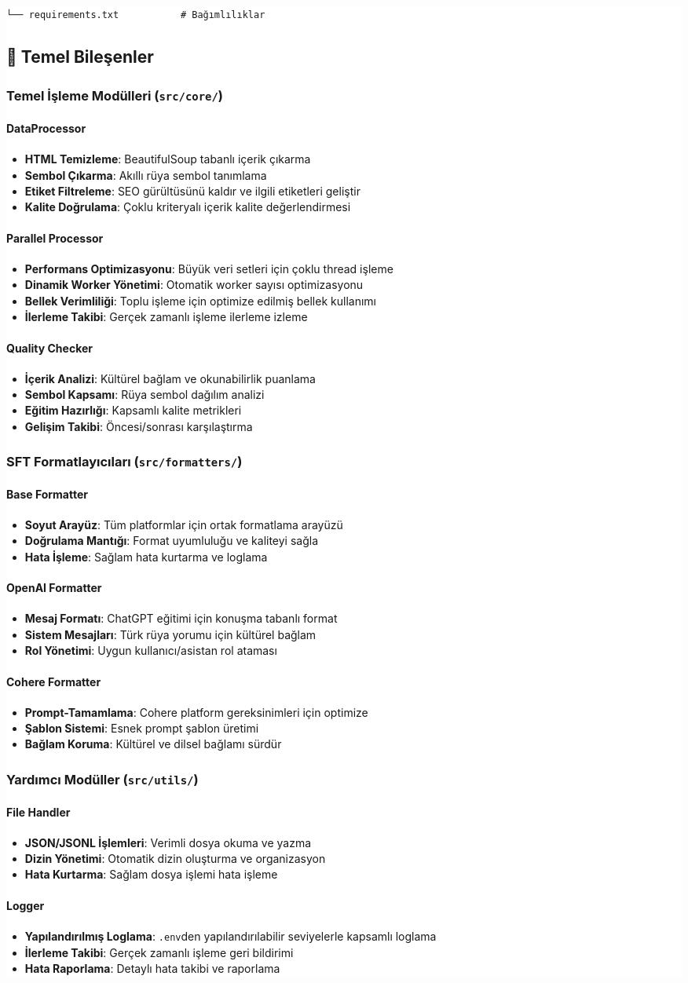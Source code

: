 ```
└── requirements.txt           # Bağımlılıklar
```

## 🔧 Temel Bileşenler

### Temel İşleme Modülleri (`src/core/`)

#### DataProcessor
- **HTML Temizleme**: BeautifulSoup tabanlı içerik çıkarma
- **Sembol Çıkarma**: Akıllı rüya sembol tanımlama
- **Etiket Filtreleme**: SEO gürültüsünü kaldır ve ilgili etiketleri geliştir
- **Kalite Doğrulama**: Çoklu kriteryalı içerik kalite değerlendirmesi

#### Parallel Processor
- **Performans Optimizasyonu**: Büyük veri setleri için çoklu thread işleme
- **Dinamik Worker Yönetimi**: Otomatik worker sayısı optimizasyonu
- **Bellek Verimliliği**: Toplu işleme için optimize edilmiş bellek kullanımı
- **İlerleme Takibi**: Gerçek zamanlı işleme ilerleme izleme

#### Quality Checker
- **İçerik Analizi**: Kültürel bağlam ve okunabilirlik puanlama
- **Sembol Kapsamı**: Rüya sembol dağılım analizi
- **Eğitim Hazırlığı**: Kapsamlı kalite metrikleri
- **Gelişim Takibi**: Öncesi/sonrası karşılaştırma

### SFT Formatlayıcıları (`src/formatters/`)

#### Base Formatter
- **Soyut Arayüz**: Tüm platformlar için ortak formatlama arayüzü
- **Doğrulama Mantığı**: Format uyumluluğu ve kaliteyi sağla
- **Hata İşleme**: Sağlam hata kurtarma ve loglama

#### OpenAI Formatter
- **Mesaj Formatı**: ChatGPT eğitimi için konuşma tabanlı format
- **Sistem Mesajları**: Türk rüya yorumu için kültürel bağlam
- **Rol Yönetimi**: Uygun kullanıcı/asistan rol ataması

#### Cohere Formatter
- **Prompt-Tamamlama**: Cohere platform gereksinimleri için optimize
- **Şablon Sistemi**: Esnek prompt şablon üretimi
- **Bağlam Koruma**: Kültürel ve dilsel bağlamı sürdür

### Yardımcı Modüller (`src/utils/`)

#### File Handler
- **JSON/JSONL İşlemleri**: Verimli dosya okuma ve yazma
- **Dizin Yönetimi**: Otomatik dizin oluşturma ve organizasyon
- **Hata Kurtarma**: Sağlam dosya işlemi hata işleme

#### Logger
- **Yapılandırılmış Loglama**: `.env`den yapılandırılabilir seviyelerle kapsamlı loglama
- **İlerleme Takibi**: Gerçek zamanlı işleme geri bildirimi
- **Hata Raporlama**: Detaylı hata takibi ve raporlama
